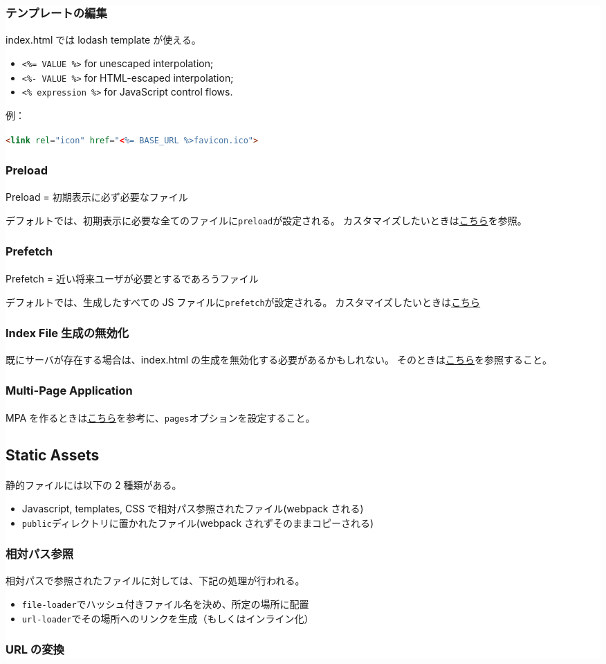 ### テンプレートの編集

index.html では lodash template が使える。

- `<%= VALUE %>` for unescaped interpolation;
- `<%- VALUE %>` for HTML-escaped interpolation;
- `<% expression %>` for JavaScript control flows.

例：

```html
<link rel="icon" href="<%= BASE_URL %>favicon.ico">
```

### Preload

Preload = 初期表示に必ず必要なファイル

デフォルトでは、初期表示に必要な全てのファイルに`preload`が設定される。
カスタマイズしたいときは[こちら](https://cli.vuejs.org/guide/html-and-static-assets.html#preload)を参照。

### Prefetch

Prefetch = 近い将来ユーザが必要とするであろうファイル

デフォルトでは、生成したすべての JS ファイルに`prefetch`が設定される。
カスタマイズしたいときは[こちら](https://cli.vuejs.org/guide/html-and-static-assets.html#prefetch)

### Index File 生成の無効化

既にサーバが存在する場合は、index.html の生成を無効化する必要があるかもしれない。
そのときは[こちら](https://cli.vuejs.org/guide/html-and-static-assets.html#disable-index-generation)を参照すること。

### Multi-Page Application

MPA を作るときは[こちら](https://cli.vuejs.org/guide/html-and-static-assets.html#building-a-multi-page-app)を参考に、`pages`オプションを設定すること。

## Static Assets

静的ファイルには以下の 2 種類がある。

- Javascript, templates, CSS で相対パス参照されたファイル(webpack される)
- `public`ディレクトリに置かれたファイル(webpack されずそのままコピーされる)

### 相対パス参照

相対パスで参照されたファイルに対しては、下記の処理が行われる。

- `file-loader`でハッシュ付きファイル名を決め、所定の場所に配置
- `url-loader`でその場所へのリンクを生成（もしくはインライン化）

### URL の変換
